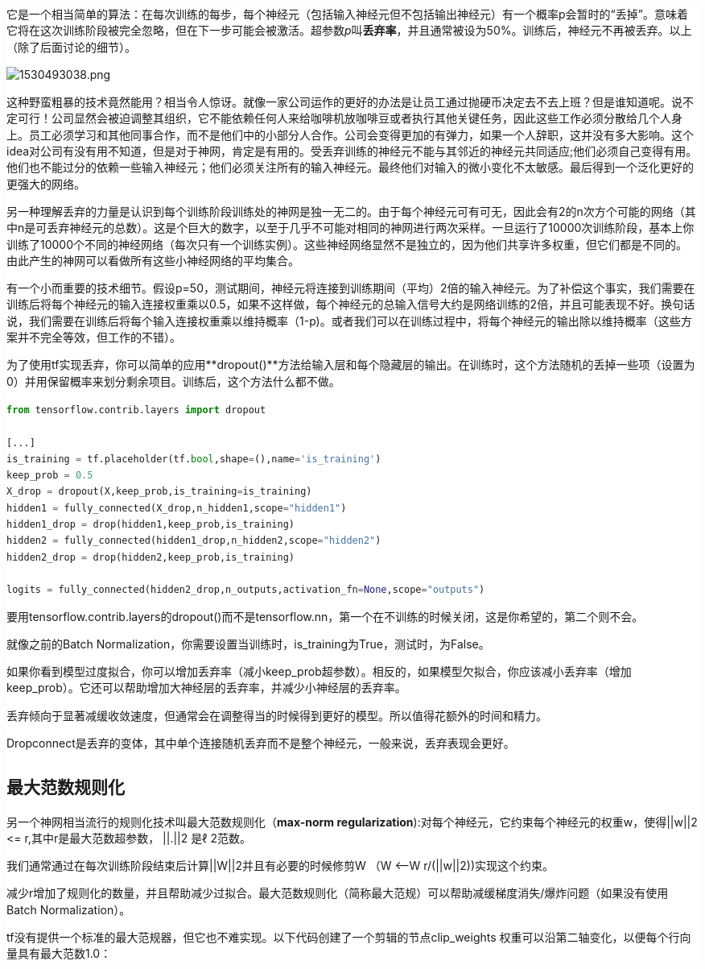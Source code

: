 它是一个相当简单的算法：在每次训练的每步，每个神经元（包括输入神经元但不包括输出神经元）有一个概率p会暂时的“丢掉”。意味着它将在这次训练阶段被完全忽略，但在下一步可能会被激活。超参数*p*叫**丢弃率**，并且通常被设为50%。训练后，神经元不再被丢弃。以上（除了后面讨论的细节）。

![1530493038.png](https://upload-images.jianshu.io/upload_images/3509189-bfb03cd58f88940c.png?imageMogr2/auto-orient/strip%7CimageView2/2/w/1240)

这种野蛮粗暴的技术竟然能用？相当令人惊讶。就像一家公司运作的更好的办法是让员工通过抛硬币决定去不去上班？但是谁知道呢。说不定可行！公司显然会被迫调整其组织，它不能依赖任何人来给咖啡机放咖啡豆或者执行其他关键任务，因此这些工作必须分散给几个人身上。员工必须学习和其他同事合作，而不是他们中的小部分人合作。公司会变得更加的有弹力，如果一个人辞职，这并没有多大影响。这个idea对公司有没有用不知道，但是对于神网，肯定是有用的。受丢弃训练的神经元不能与其邻近的神经元共同适应;他们必须自己变得有用。他们也不能过分的依赖一些输入神经元；他们必须关注所有的输入神经元。最终他们对输入的微小变化不太敏感。最后得到一个泛化更好的更强大的网络。

另一种理解丢弃的力量是认识到每个训练阶段训练处的神网是独一无二的。由于每个神经元可有可无，因此会有2的n次方个可能的网络（其中n是可丢弃神经元的总数）。这是个巨大的数字，以至于几乎不可能对相同的神网进行两次采样。一旦运行了10000次训练阶段，基本上你训练了10000个不同的神经网络（每次只有一个训练实例）。这些神经网络显然不是独立的，因为他们共享许多权重，但它们都是不同的。由此产生的神网可以看做所有这些小神经网络的平均集合。

有一个小而重要的技术细节。假设p=50，测试期间，神经元将连接到训练期间（平均）2倍的输入神经元。为了补偿这个事实，我们需要在训练后将每个神经元的输入连接权重乘以0.5，如果不这样做，每个神经元的总输入信号大约是网络训练的2倍，并且可能表现不好。换句话说，我们需要在训练后将每个输入连接权重乘以维持概率（1-p)。或者我们可以在训练过程中，将每个神经元的输出除以维持概率（这些方案并不完全等效，但工作的不错）。

为了使用tf实现丢弃，你可以简单的应用**dropout()**方法给输入层和每个隐藏层的输出。在训练时，这个方法随机的丢掉一些项（设置为0）并用保留概率来划分剩余项目。训练后，这个方法什么都不做。

```python
from tensorflow.contrib.layers import dropout

[...]
is_training = tf.placeholder(tf.bool,shape=(),name='is_training')
keep_prob = 0.5
X_drop = dropout(X,keep_prob,is_training=is_training)
hidden1 = fully_connected(X_drop,n_hidden1,scope="hidden1")
hidden1_drop = drop(hidden1,keep_prob,is_training)
hidden2 = fully_connected(hidden1_drop,n_hidden2,scope="hidden2")
hidden2_drop = drop(hidden2,keep_prob,is_training)

logits = fully_connected(hidden2_drop,n_outputs,activation_fn=None,scope="outputs")
```

要用tensorflow.contrib.layers的dropout()而不是tensorflow.nn，第一个在不训练的时候关闭，这是你希望的，第二个则不会。

就像之前的Batch Normalization，你需要设置当训练时，is_training为True，测试时，为False。

如果你看到模型过度拟合，你可以增加丢弃率（减小keep_prob超参数）。相反的，如果模型欠拟合，你应该减小丢弃率（增加keep_prob）。它还可以帮助增加大神经层的丢弃率，并减少小神经层的丢弃率。

丢弃倾向于显著减缓收敛速度，但通常会在调整得当的时候得到更好的模型。所以值得花额外的时间和精力。

Dropconnect是丢弃的变体，其中单个连接随机丢弃而不是整个神经元，一般来说，丢弃表现会更好。

## 最大范数规则化

另一个神网相当流行的规则化技术叫最大范数规则化（**max-norm regularization**):对每个神经元，它约束每个神经元的权重w，使得||w||2 <= r,其中r是最大范数超参数， ||.||2 是ℓ 2范数。

我们通常通过在每次训练阶段结束后计算||W||2并且有必要的时候修剪W （W  <—W r/(||w||2))实现这个约束。

减少r增加了规则化的数量，并且帮助减少过拟合。最大范数规则化（简称最大范规）可以帮助减缓梯度消失/爆炸问题（如果没有使用Batch Normalization）。

tf没有提供一个标准的最大范规器，但它也不难实现。以下代码创建了一个剪辑的节点clip_weights
权重可以沿第二轴变化，以便每个行向量具有最大范数1.0：

